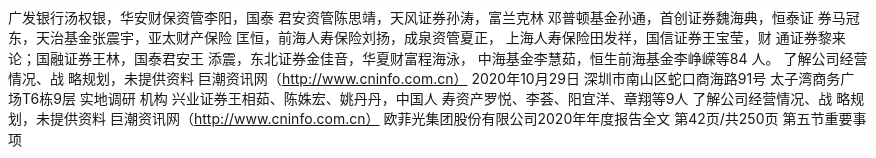 广发银行汤权银，华安财保资管李阳，国泰
君安资管陈思靖，天风证券孙涛，富兰克林
邓普顿基金孙通，首创证券魏海典，恒泰证
券马冠东，天治基金张震宇，亚太财产保险
匡恒，前海人寿保险刘扬，成泉资管夏正，
上海人寿保险田发祥，国信证券王宝莹，财
通证券黎来论；国融证券王林，国泰君安王
添震，东北证券金佳音，华夏财富程海泳，
中海基金李慧茹，恒生前海基金李峥嵘等84
人。
了解公司经营情况、战
略规划，未提供资料
巨潮资讯网（http://www.cninfo.com.cn）
2020年10月29日
深圳市南山区蛇口商海路91号
太子湾商务广场T6栋9层
实地调研
机构
兴业证券王相茹、陈姝宏、姚丹丹，中国人
寿资产罗悦、李荟、阳宜洋、章翔等9人
了解公司经营情况、战
略规划，未提供资料
巨潮资讯网（http://www.cninfo.com.cn）
欧菲光集团股份有限公司2020年年度报告全文
第42页/共250页
第五节重要事项